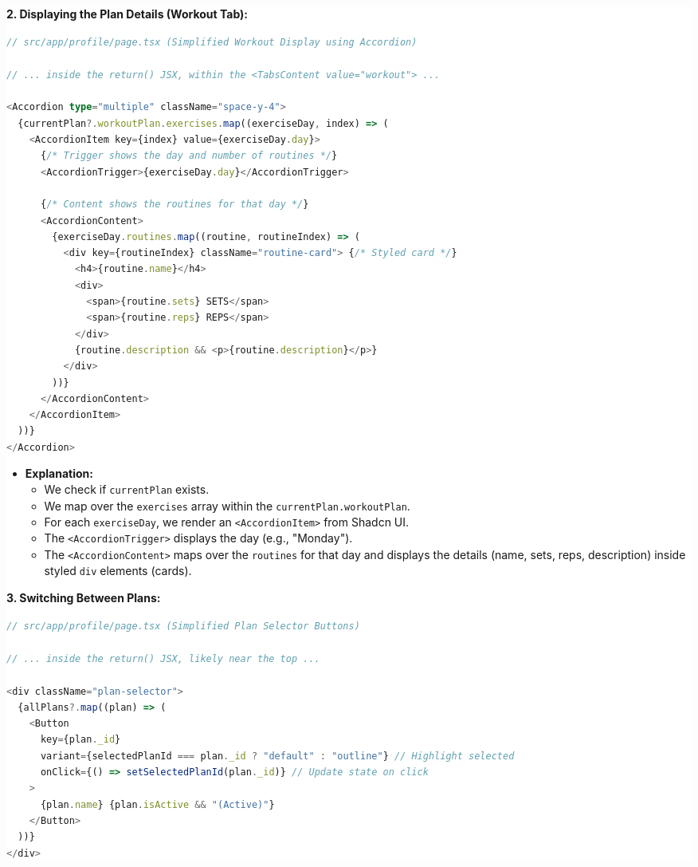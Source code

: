 **2. Displaying the Plan Details (Workout Tab):**

```typescript
// src/app/profile/page.tsx (Simplified Workout Display using Accordion)

// ... inside the return() JSX, within the <TabsContent value="workout"> ...

<Accordion type="multiple" className="space-y-4">
  {currentPlan?.workoutPlan.exercises.map((exerciseDay, index) => (
    <AccordionItem key={index} value={exerciseDay.day}>
      {/* Trigger shows the day and number of routines */}
      <AccordionTrigger>{exerciseDay.day}</AccordionTrigger>

      {/* Content shows the routines for that day */}
      <AccordionContent>
        {exerciseDay.routines.map((routine, routineIndex) => (
          <div key={routineIndex} className="routine-card"> {/* Styled card */}
            <h4>{routine.name}</h4>
            <div>
              <span>{routine.sets} SETS</span>
              <span>{routine.reps} REPS</span>
            </div>
            {routine.description && <p>{routine.description}</p>}
          </div>
        ))}
      </AccordionContent>
    </AccordionItem>
  ))}
</Accordion>
```

*   **Explanation:**
    *   We check if `currentPlan` exists.
    *   We map over the `exercises` array within the `currentPlan.workoutPlan`.
    *   For each `exerciseDay`, we render an `<AccordionItem>` from Shadcn UI.
    *   The `<AccordionTrigger>` displays the day (e.g., "Monday").
    *   The `<AccordionContent>` maps over the `routines` for that day and displays the details (name, sets, reps, description) inside styled `div` elements (cards).

**3. Switching Between Plans:**

```typescript
// src/app/profile/page.tsx (Simplified Plan Selector Buttons)

// ... inside the return() JSX, likely near the top ...

<div className="plan-selector">
  {allPlans?.map((plan) => (
    <Button
      key={plan._id}
      variant={selectedPlanId === plan._id ? "default" : "outline"} // Highlight selected
      onClick={() => setSelectedPlanId(plan._id)} // Update state on click
    >
      {plan.name} {plan.isActive && "(Active)"}
    </Button>
  ))}
</div>
```
